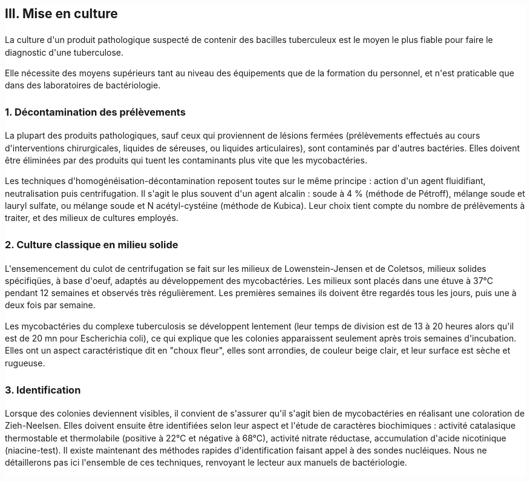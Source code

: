</td>

</tr>

</tbody>

</table>

## III. Mise en culture

La culture d'un produit pathologique suspecté de contenir des bacilles tuberculeux est le moyen le plus fiable pour faire le diagnostic d'une tuberculose.

Elle nécessite des moyens supérieurs tant au niveau des équipements que de la formation du personnel, et n'est praticable que dans des laboratoires de bactériologie.

### 1. Décontamination des prélèvements

La plupart des produits pathologiques, sauf ceux qui proviennent de lésions fermées (prélèvements effectués au cours d'interven­tions chirurgicales, liquides de séreuses, ou liquides articulaires), sont contaminés par d'autres bactéries. Elles doivent être éliminées par des produits qui tuent les contaminants plus vite que les mycobactéries.

Les techniques d'homogénéisation-décontami­nation reposent toutes sur le même principe : action d'un agent fluidifiant, neutralisation puis centrifugation. Il s'agit le plus souvent d'un agent alcalin : soude à 4 % (méthode de Pétroff), mélange soude et lauryl sulfate, ou mélange soude et N acétyl-cystéine (métho­de de Kubica). Leur choix tient compte du nombre de prélèvements à traiter, et des milieux de cultures employés.

### 2. Culture classique en milieu solide

L'ensemencement du culot de centrifugation se fait sur les milieux de Lowenstein-Jensen et de Coletsos, milieux solides spécifiqües, à base d'oeuf, adaptés au développement des mycobactéries. Les milieux sont placés dans une étuve à 37°C pendant 12 semaines et observés très régulièrement. Les premières semaines ils doivent être regardés tous les jours, puis une à deux fois par semaine.

Les mycobactéries du complexe tuberculosis se développent lentement (leur temps de divi­sion est de 13 à 20 heures alors qu'il est de 20 mn pour Escherichia coli), ce qui explique que les colonies apparaissent seulement après trois semaines d'incubation. Elles ont un aspect caractéristique dit en "choux fleur", elles sont arrondies, de couleur beige clair, et leur surface est sèche et rugueuse.

### 3. Identification

Lorsque des colonies deviennent visibles, il convient de s'assurer qu'il s'agit bien de myco­bactéries en réalisant une coloration de Zieh-Neelsen. Elles doivent ensuite être identi­fiées selon leur aspect et l'étude de caractères biochimiques : activité catalasique thermostable et thermolabile (positive à 22°C et négative à 68°C), activité nitrate réductase, accumulation d'acide nicotinique (niacine-test). Il existe main­tenant des méthodes rapides d'identification faisant appel à des sondes nucléiques. Nous ne détaillerons pas ici l'ensemble de ces techniques, renvoyant le lecteur aux manuels de bactériologie.

<table>

<thead>

<tr>
